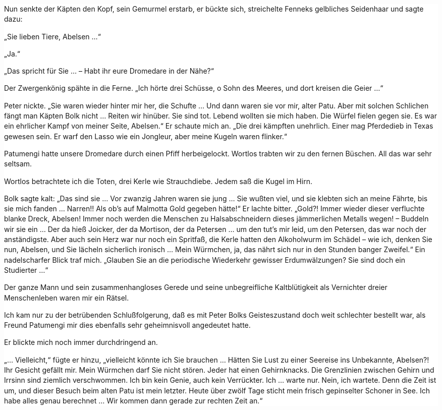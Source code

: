 Nun senkte der Käpten den Kopf, sein Gemurmel erstarb, er bückte sich,
streichelte Fenneks gelbliches Seidenhaar und sagte dazu:

„Sie lieben Tiere, Abelsen …“

„Ja.“

„Das spricht für Sie … – Habt ihr eure Dromedare in der Nähe?“

Der Zwergenkönig spähte in die Ferne. „Ich hörte drei Schüsse, o Sohn des
Meeres, und dort kreisen die Geier …“

Peter nickte. „Sie waren wieder hinter mir her, die Schufte … Und dann waren
sie vor mir, alter Patu. Aber mit solchen Schlichen fängt man Käpten Bolk nicht
… Reiten wir hinüber. Sie sind tot. Lebend wollten sie mich haben. Die Würfel
fielen gegen sie. Es war ein ehrlicher Kampf von meiner Seite, Abelsen.“ Er
schaute mich an. „Die drei kämpften unehrlich. Einer mag Pferdedieb in Texas
gewesen sein. Er warf den Lasso wie ein Jongleur, aber meine Kugeln waren
flinker.“

Patumengi hatte unsere Dromedare durch einen Pfiff herbeigelockt. Wortlos
trabten wir zu den fernen Büschen. All das war sehr seltsam.

Wortlos betrachtete ich die Toten, drei Kerle wie Strauchdiebe. Jedem saß die
Kugel im Hirn.

Bolk sagte kalt: „Das sind sie … Vor zwanzig Jahren waren sie jung … Sie wußten
viel, und sie klebten sich an meine Fährte, bis sie mich fanden … Narren!! Als
ob’s auf Malmotta Gold gegeben hätte!“ Er lachte bitter. „Gold?! Immer wieder
dieser verfluchte blanke Dreck, Abelsen! Immer noch werden die Menschen zu
Halsabschneidern dieses jämmerlichen Metalls wegen! – Buddeln wir sie ein … Der
da hieß Joicker, der da Mortison, der da Petersen … um den tut’s mir leid, um
den Petersen, das war noch der anständigste. Aber auch sein Herz war nur noch
ein Spritfaß, die Kerle hatten den Alkoholwurm im Schädel – wie ich, denken Sie
nun, Abelsen, und Sie lächeln sicherlich ironisch … Mein Würmchen, ja, das
nährt sich nur in den Stunden banger Zweifel.“ Ein nadelscharfer Blick traf
mich. „Glauben Sie an die periodische Wiederkehr gewisser Erdumwälzungen? Sie
sind doch ein Studierter …“

Der ganze Mann und sein zusammenhangloses Gerede und seine unbegreifliche
Kaltblütigkeit als Vernichter dreier Menschenleben waren mir ein Rätsel.

Ich kam nur zu der betrübenden Schlußfolgerung, daß es mit Peter Bolks
Geisteszustand doch weit schlechter bestellt war, als Freund Patumengi mir dies
ebenfalls sehr geheimnisvoll angedeutet hatte.

Er blickte mich noch immer durchdringend an.

„… Vielleicht,“ fügte er hinzu, „vielleicht könnte ich Sie brauchen … Hätten
Sie Lust zu einer Seereise ins Unbekannte, Abelsen?! Ihr Gesicht gefällt mir.
Mein Würmchen darf Sie nicht stören. Jeder hat einen Gehirnknacks. Die
Grenzlinien zwischen Gehirn und Irrsinn sind ziemlich verschwommen. Ich bin
kein Genie, auch kein Verrückter. Ich … warte nur. Nein, ich wartete. Denn die
Zeit ist um, und dieser Besuch beim alten Patu ist mein letzter. Heute über
zwölf Tage sticht mein frisch gepinselter Schoner in See. Ich habe alles genau
berechnet … Wir kommen dann gerade zur rechten Zeit an.“
